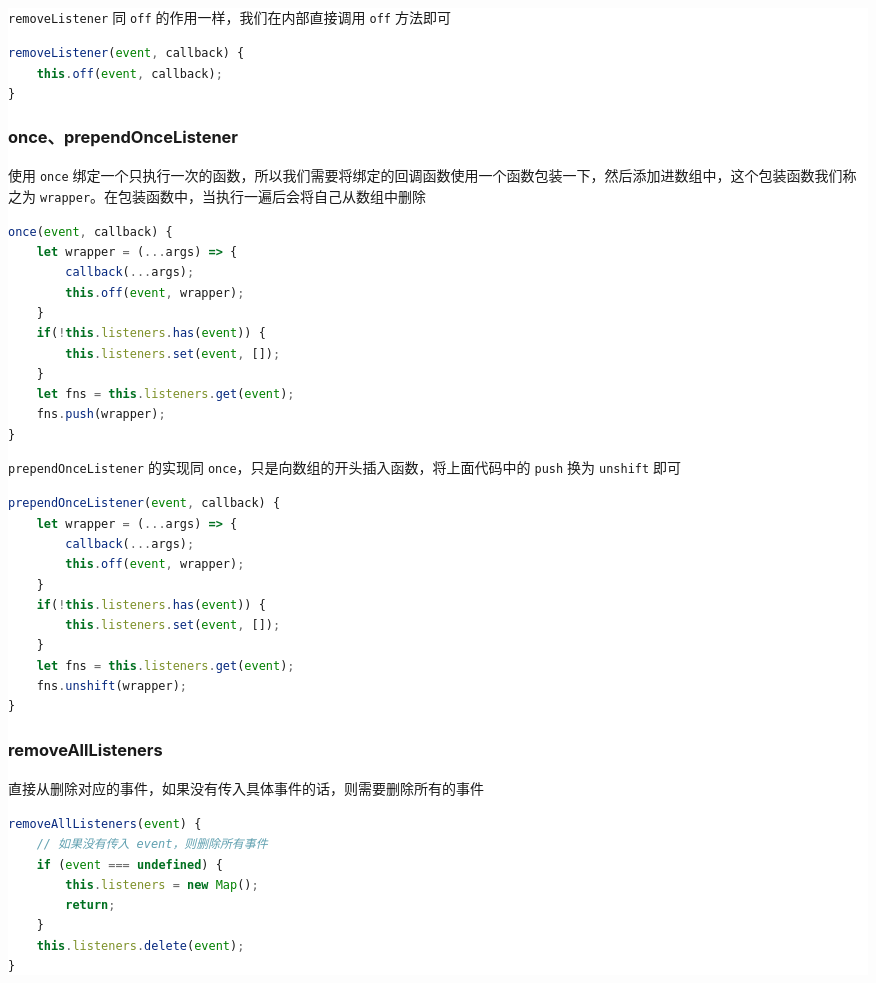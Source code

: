 `removeListener` 同 `off` 的作用一样，我们在内部直接调用 `off` 方法即可

```javascript
removeListener(event, callback) {
    this.off(event, callback);
}
```

### once、prependOnceListener

使用 `once` 绑定一个只执行一次的函数，所以我们需要将绑定的回调函数使用一个函数包装一下，然后添加进数组中，这个包装函数我们称之为 `wrapper`。在包装函数中，当执行一遍后会将自己从数组中删除

```javascript
once(event, callback) {
    let wrapper = (...args) => {
        callback(...args);
        this.off(event, wrapper);
    }
    if(!this.listeners.has(event)) {
        this.listeners.set(event, []);
    }
    let fns = this.listeners.get(event);
    fns.push(wrapper);
}
```

`prependOnceListener` 的实现同 `once`，只是向数组的开头插入函数，将上面代码中的 `push` 换为 `unshift` 即可

```javascript
prependOnceListener(event, callback) {
    let wrapper = (...args) => {
        callback(...args);
        this.off(event, wrapper);
    }
    if(!this.listeners.has(event)) {
        this.listeners.set(event, []);
    }
    let fns = this.listeners.get(event);
    fns.unshift(wrapper);
}
```

### removeAllListeners

直接从删除对应的事件，如果没有传入具体事件的话，则需要删除所有的事件

```javascript
removeAllListeners(event) {
    // 如果没有传入 event，则删除所有事件
    if (event === undefined) {
        this.listeners = new Map();
        return;
    }
    this.listeners.delete(event);
}
```
